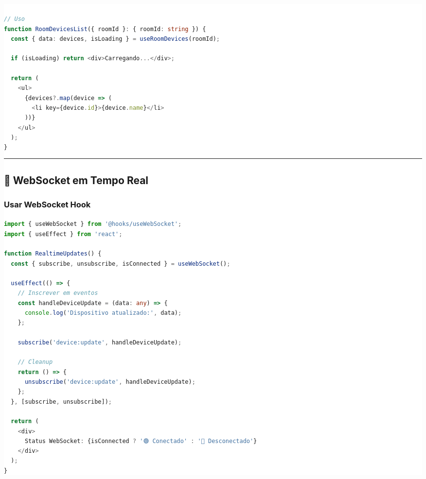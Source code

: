 ```typescript

// Uso
function RoomDevicesList({ roomId }: { roomId: string }) {
  const { data: devices, isLoading } = useRoomDevices(roomId);

  if (isLoading) return <div>Carregando...</div>;

  return (
    <ul>
      {devices?.map(device => (
        <li key={device.id}>{device.name}</li>
      ))}
    </ul>
  );
}
```

---

## 🔄 WebSocket em Tempo Real

### Usar WebSocket Hook

```typescript
import { useWebSocket } from '@hooks/useWebSocket';
import { useEffect } from 'react';

function RealtimeUpdates() {
  const { subscribe, unsubscribe, isConnected } = useWebSocket();

  useEffect(() => {
    // Inscrever em eventos
    const handleDeviceUpdate = (data: any) => {
      console.log('Dispositivo atualizado:', data);
    };

    subscribe('device:update', handleDeviceUpdate);

    // Cleanup
    return () => {
      unsubscribe('device:update', handleDeviceUpdate);
    };
  }, [subscribe, unsubscribe]);

  return (
    <div>
      Status WebSocket: {isConnected ? '🟢 Conectado' : '🔴 Desconectado'}
    </div>
  );
}
```
